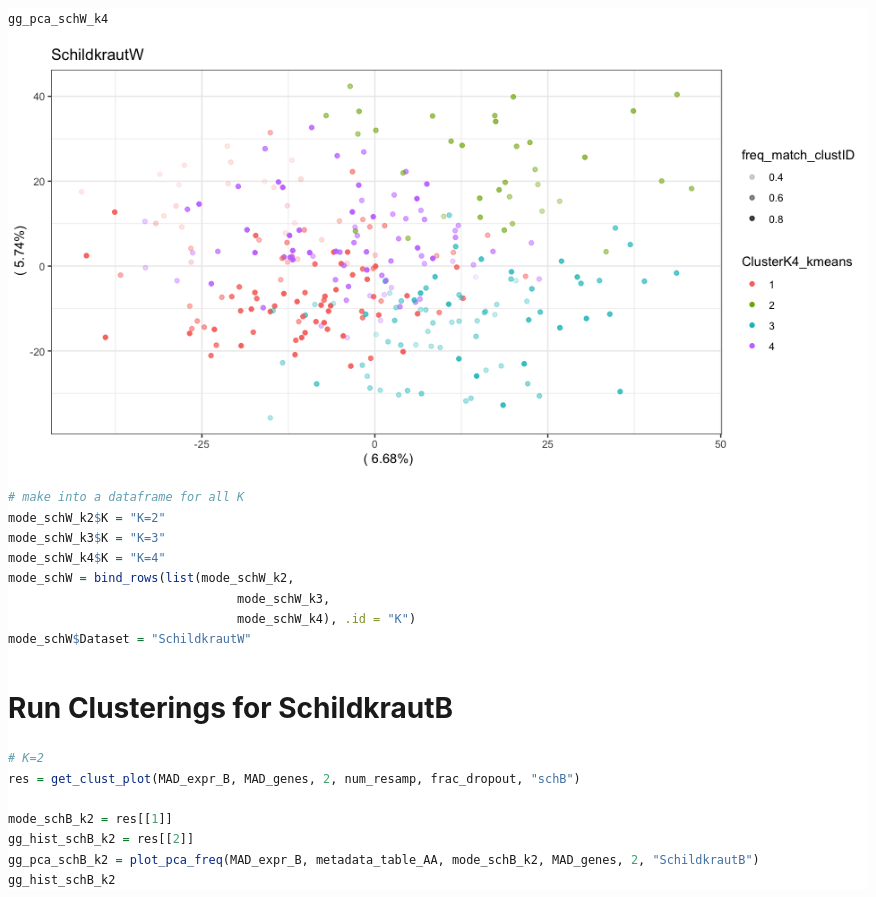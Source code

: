 ``` r
gg_pca_schW_k4
```

<img src="rerun_clustering_files/figure-gfm/get_freq_schW-6.png" style="display: block; margin: auto;" />

``` r
# make into a dataframe for all K
mode_schW_k2$K = "K=2"
mode_schW_k3$K = "K=3"
mode_schW_k4$K = "K=4"
mode_schW = bind_rows(list(mode_schW_k2,
                                mode_schW_k3, 
                                mode_schW_k4), .id = "K")
mode_schW$Dataset = "SchildkrautW"
```

# Run Clusterings for SchildkrautB

``` r
# K=2
res = get_clust_plot(MAD_expr_B, MAD_genes, 2, num_resamp, frac_dropout, "schB")

mode_schB_k2 = res[[1]]
gg_hist_schB_k2 = res[[2]]
gg_pca_schB_k2 = plot_pca_freq(MAD_expr_B, metadata_table_AA, mode_schB_k2, MAD_genes, 2, "SchildkrautB")
gg_hist_schB_k2
```

